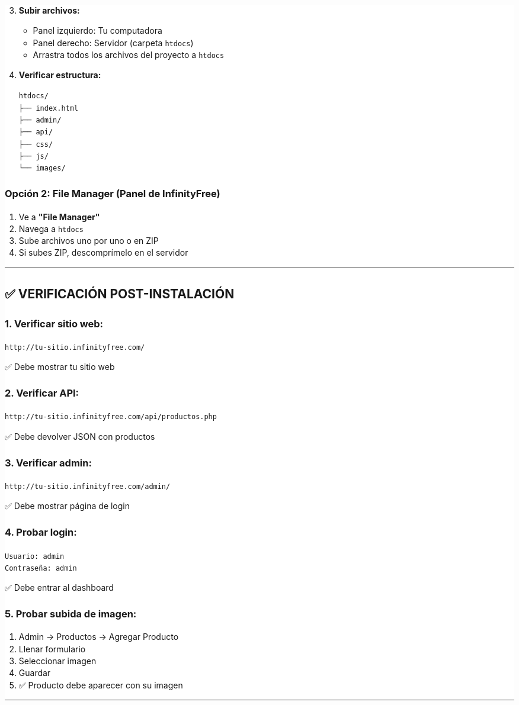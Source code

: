 3. **Subir archivos:**
   - Panel izquierdo: Tu computadora
   - Panel derecho: Servidor (carpeta `htdocs`)
   - Arrastra todos los archivos del proyecto a `htdocs`

4. **Verificar estructura:**
   ```
   htdocs/
   ├── index.html
   ├── admin/
   ├── api/
   ├── css/
   ├── js/
   └── images/
   ```

### **Opción 2: File Manager (Panel de InfinityFree)**

1. Ve a **"File Manager"**
2. Navega a `htdocs`
3. Sube archivos uno por uno o en ZIP
4. Si subes ZIP, descomprímelo en el servidor

---

## ✅ VERIFICACIÓN POST-INSTALACIÓN

### **1. Verificar sitio web:**
```
http://tu-sitio.infinityfree.com/
```
✅ Debe mostrar tu sitio web

### **2. Verificar API:**
```
http://tu-sitio.infinityfree.com/api/productos.php
```
✅ Debe devolver JSON con productos

### **3. Verificar admin:**
```
http://tu-sitio.infinityfree.com/admin/
```
✅ Debe mostrar página de login

### **4. Probar login:**
```
Usuario: admin
Contraseña: admin
```
✅ Debe entrar al dashboard

### **5. Probar subida de imagen:**
1. Admin → Productos → Agregar Producto
2. Llenar formulario
3. Seleccionar imagen
4. Guardar
5. ✅ Producto debe aparecer con su imagen

---
